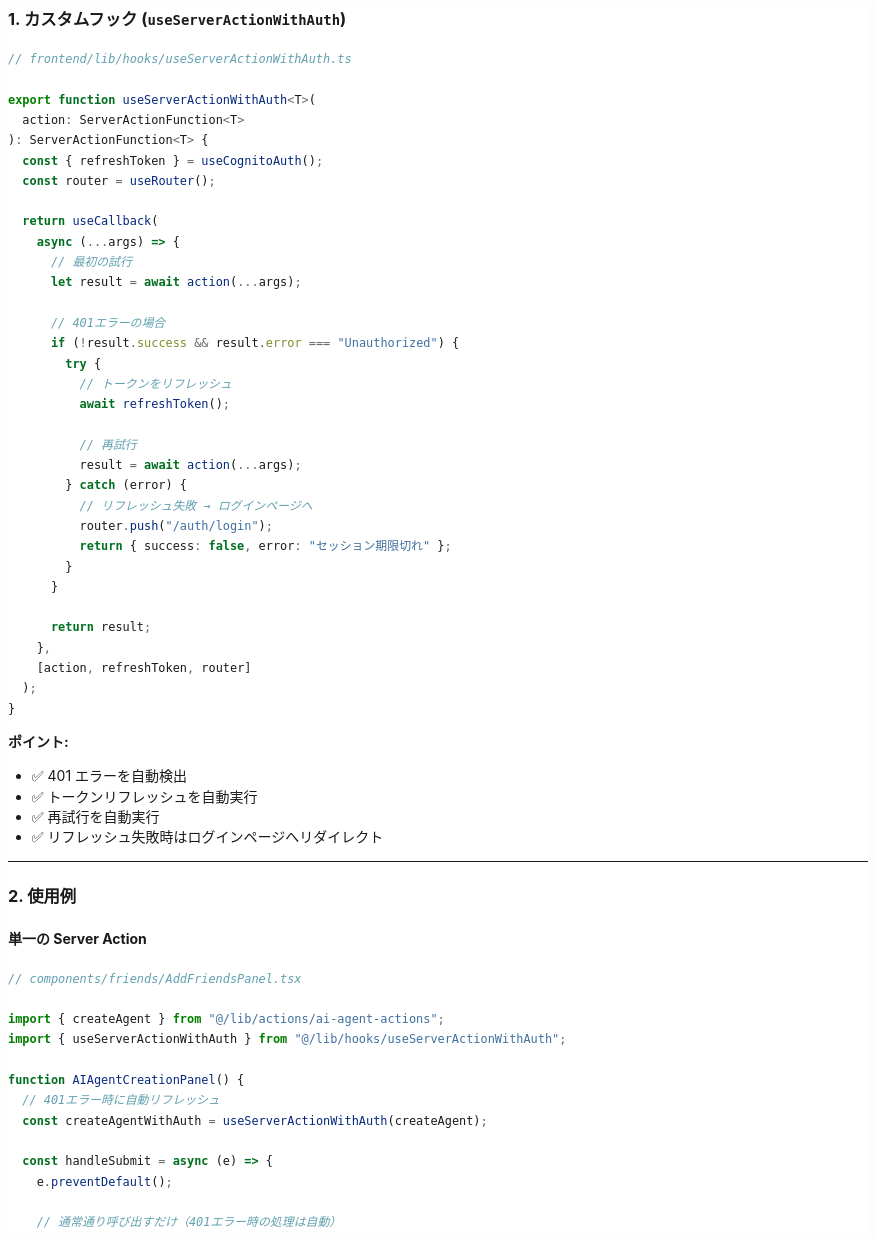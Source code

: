 ### 1. カスタムフック (`useServerActionWithAuth`)

```typescript
// frontend/lib/hooks/useServerActionWithAuth.ts

export function useServerActionWithAuth<T>(
  action: ServerActionFunction<T>
): ServerActionFunction<T> {
  const { refreshToken } = useCognitoAuth();
  const router = useRouter();

  return useCallback(
    async (...args) => {
      // 最初の試行
      let result = await action(...args);

      // 401エラーの場合
      if (!result.success && result.error === "Unauthorized") {
        try {
          // トークンをリフレッシュ
          await refreshToken();

          // 再試行
          result = await action(...args);
        } catch (error) {
          // リフレッシュ失敗 → ログインページへ
          router.push("/auth/login");
          return { success: false, error: "セッション期限切れ" };
        }
      }

      return result;
    },
    [action, refreshToken, router]
  );
}
```

**ポイント:**

- ✅ 401 エラーを自動検出
- ✅ トークンリフレッシュを自動実行
- ✅ 再試行を自動実行
- ✅ リフレッシュ失敗時はログインページへリダイレクト

---

### 2. 使用例

#### 単一の Server Action

```typescript
// components/friends/AddFriendsPanel.tsx

import { createAgent } from "@/lib/actions/ai-agent-actions";
import { useServerActionWithAuth } from "@/lib/hooks/useServerActionWithAuth";

function AIAgentCreationPanel() {
  // 401エラー時に自動リフレッシュ
  const createAgentWithAuth = useServerActionWithAuth(createAgent);

  const handleSubmit = async (e) => {
    e.preventDefault();

    // 通常通り呼び出すだけ（401エラー時の処理は自動）
```